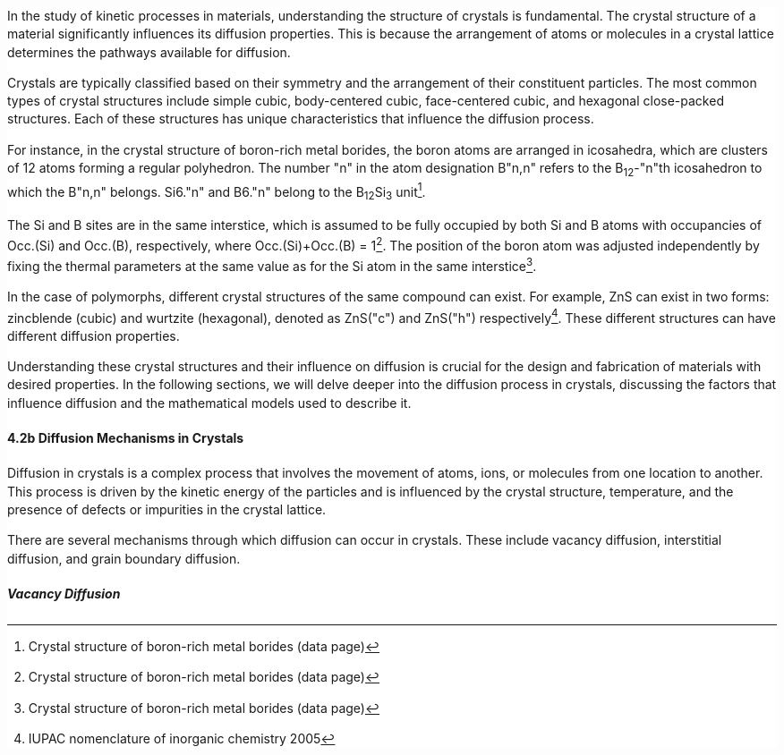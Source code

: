

In the study of kinetic processes in materials, understanding the structure of crystals is fundamental. The crystal structure of a material significantly influences its diffusion properties. This is because the arrangement of atoms or molecules in a crystal lattice determines the pathways available for diffusion. 



Crystals are typically classified based on their symmetry and the arrangement of their constituent particles. The most common types of crystal structures include simple cubic, body-centered cubic, face-centered cubic, and hexagonal close-packed structures. Each of these structures has unique characteristics that influence the diffusion process.



For instance, in the crystal structure of boron-rich metal borides, the boron atoms are arranged in icosahedra, which are clusters of 12 atoms forming a regular polyhedron. The number "n" in the atom designation B"n,n" refers to the B<sub>12</sub>-"n"th icosahedron to which the B"n,n" belongs. Si6."n" and B6."n" belong to the B<sub>12</sub>Si<sub>3</sub> unit[^1^].



The Si and B sites are in the same interstice, which is assumed to be fully occupied by both Si and B atoms with occupancies of Occ.(Si) and Occ.(B), respectively, where Occ.(Si)+Occ.(B) = 1[^1^]. The position of the boron atom was adjusted independently by fixing the thermal parameters at the same value as for the Si atom in the same interstice[^1^].



In the case of polymorphs, different crystal structures of the same compound can exist. For example, ZnS can exist in two forms: zincblende (cubic) and wurtzite (hexagonal), denoted as ZnS("c") and ZnS("h") respectively[^2^]. These different structures can have different diffusion properties.



Understanding these crystal structures and their influence on diffusion is crucial for the design and fabrication of materials with desired properties. In the following sections, we will delve deeper into the diffusion process in crystals, discussing the factors that influence diffusion and the mathematical models used to describe it.



[^1^]: Crystal structure of boron-rich metal borides (data page)

[^2^]: IUPAC nomenclature of inorganic chemistry 2005



#### 4.2b Diffusion Mechanisms in Crystals



Diffusion in crystals is a complex process that involves the movement of atoms, ions, or molecules from one location to another. This process is driven by the kinetic energy of the particles and is influenced by the crystal structure, temperature, and the presence of defects or impurities in the crystal lattice.



There are several mechanisms through which diffusion can occur in crystals. These include vacancy diffusion, interstitial diffusion, and grain boundary diffusion.



##### Vacancy Diffusion



[^3^]: Shewmon, P. (1989). Diffusion in Solids. Springer.
[^4^]: Callister, W. D., & Rethwisch, D. G. (2018). Materials Science and Engineering: An Introduction. Wiley.
[^5^]: Balluffi, R. W., Allen, S. M., & Carter, W. C. (2005). Kinetics of Materials. Wiley.
[^6^]: Shewmon, P. (1989). Diffusion in Solids. Springer.
[^7^]: Sze, S. M., & Ng, K. K. (2006). Physics of Semiconductor Devices. Wiley.
[^8^]: Olander, D. R. (2004). Fundamental Aspects of Nuclear Reactor Fuel Elements. TID-26711-P1.
[^9^]: Mehrer, H. (2007). Diffusion in Solids: Fundamentals, Methods, Materials, Diffusion-Controlled Processes. Springer.
[^10^]: McGreevy, R. L., & Pusztai, L. (1988). Reverse Monte Carlo simulation: A new technique for the determination of disordered structures. Molecular Simulation, 1(6), 359-367.